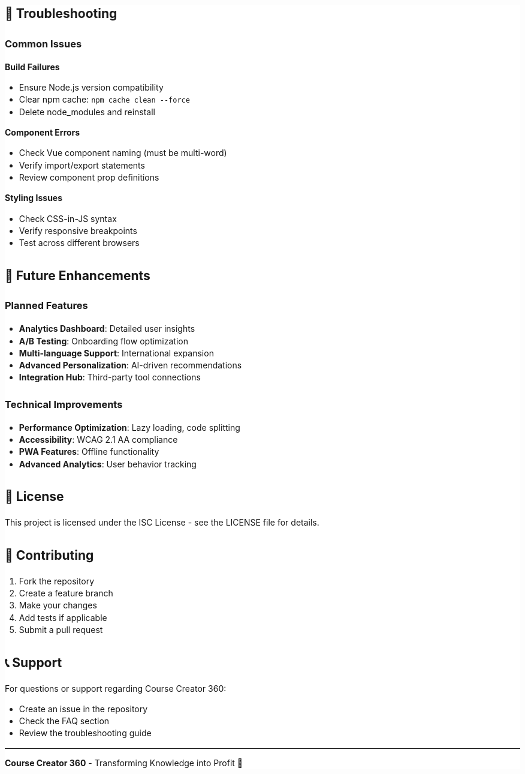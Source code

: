 ## 🐛 Troubleshooting

### Common Issues

**Build Failures**
- Ensure Node.js version compatibility
- Clear npm cache: `npm cache clean --force`
- Delete node_modules and reinstall

**Component Errors**
- Check Vue component naming (must be multi-word)
- Verify import/export statements
- Review component prop definitions

**Styling Issues**
- Check CSS-in-JS syntax
- Verify responsive breakpoints
- Test across different browsers

## 🔮 Future Enhancements

### Planned Features
- **Analytics Dashboard**: Detailed user insights
- **A/B Testing**: Onboarding flow optimization
- **Multi-language Support**: International expansion
- **Advanced Personalization**: AI-driven recommendations
- **Integration Hub**: Third-party tool connections

### Technical Improvements
- **Performance Optimization**: Lazy loading, code splitting
- **Accessibility**: WCAG 2.1 AA compliance
- **PWA Features**: Offline functionality
- **Advanced Analytics**: User behavior tracking

## 📄 License

This project is licensed under the ISC License - see the LICENSE file for details.

## 🤝 Contributing

1. Fork the repository
2. Create a feature branch
3. Make your changes
4. Add tests if applicable
5. Submit a pull request

## 📞 Support

For questions or support regarding Course Creator 360:

- Create an issue in the repository
- Check the FAQ section
- Review the troubleshooting guide

---

**Course Creator 360** - Transforming Knowledge into Profit 🚀